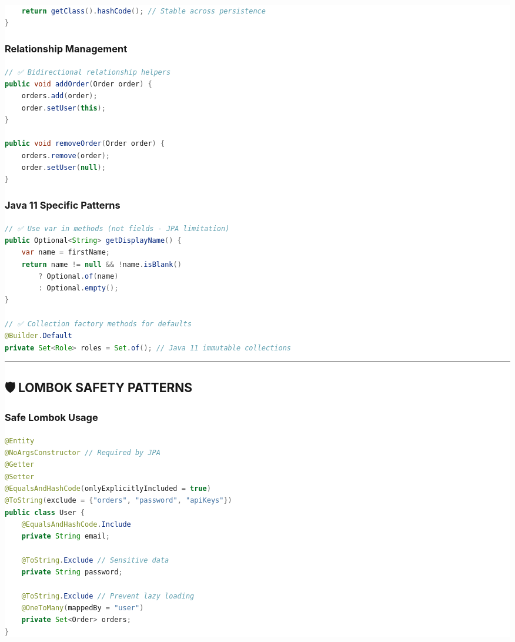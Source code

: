 ```java
    return getClass().hashCode(); // Stable across persistence
}
```

### Relationship Management
```java
// ✅ Bidirectional relationship helpers
public void addOrder(Order order) {
    orders.add(order);
    order.setUser(this);
}

public void removeOrder(Order order) {
    orders.remove(order);
    order.setUser(null);
}
```

### Java 11 Specific Patterns
```java
// ✅ Use var in methods (not fields - JPA limitation)
public Optional<String> getDisplayName() {
    var name = firstName;
    return name != null && !name.isBlank() 
        ? Optional.of(name) 
        : Optional.empty();
}

// ✅ Collection factory methods for defaults
@Builder.Default
private Set<Role> roles = Set.of(); // Java 11 immutable collections
```

---

## 🛡️ LOMBOK SAFETY PATTERNS

### Safe Lombok Usage
```java
@Entity
@NoArgsConstructor // Required by JPA
@Getter
@Setter
@EqualsAndHashCode(onlyExplicitlyIncluded = true)
@ToString(exclude = {"orders", "password", "apiKeys"})
public class User {
    @EqualsAndHashCode.Include
    private String email;
    
    @ToString.Exclude // Sensitive data
    private String password;
    
    @ToString.Exclude // Prevent lazy loading
    @OneToMany(mappedBy = "user")
    private Set<Order> orders;
}
```
